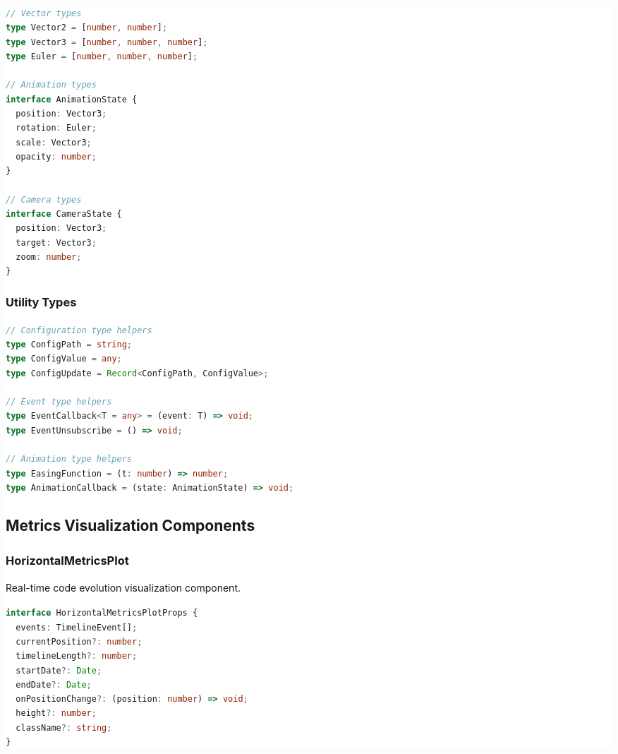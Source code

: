 ```typescript
// Vector types
type Vector2 = [number, number];
type Vector3 = [number, number, number];
type Euler = [number, number, number];

// Animation types
interface AnimationState {
  position: Vector3;
  rotation: Euler;
  scale: Vector3;
  opacity: number;
}

// Camera types
interface CameraState {
  position: Vector3;
  target: Vector3;
  zoom: number;
}
```

### Utility Types

```typescript
// Configuration type helpers
type ConfigPath = string;
type ConfigValue = any;
type ConfigUpdate = Record<ConfigPath, ConfigValue>;

// Event type helpers
type EventCallback<T = any> = (event: T) => void;
type EventUnsubscribe = () => void;

// Animation type helpers
type EasingFunction = (t: number) => number;
type AnimationCallback = (state: AnimationState) => void;
```

## Metrics Visualization Components

### HorizontalMetricsPlot

Real-time code evolution visualization component.

```typescript
interface HorizontalMetricsPlotProps {
  events: TimelineEvent[];
  currentPosition?: number;
  timelineLength?: number;
  startDate?: Date;
  endDate?: Date;
  onPositionChange?: (position: number) => void;
  height?: number;
  className?: string;
}
```
